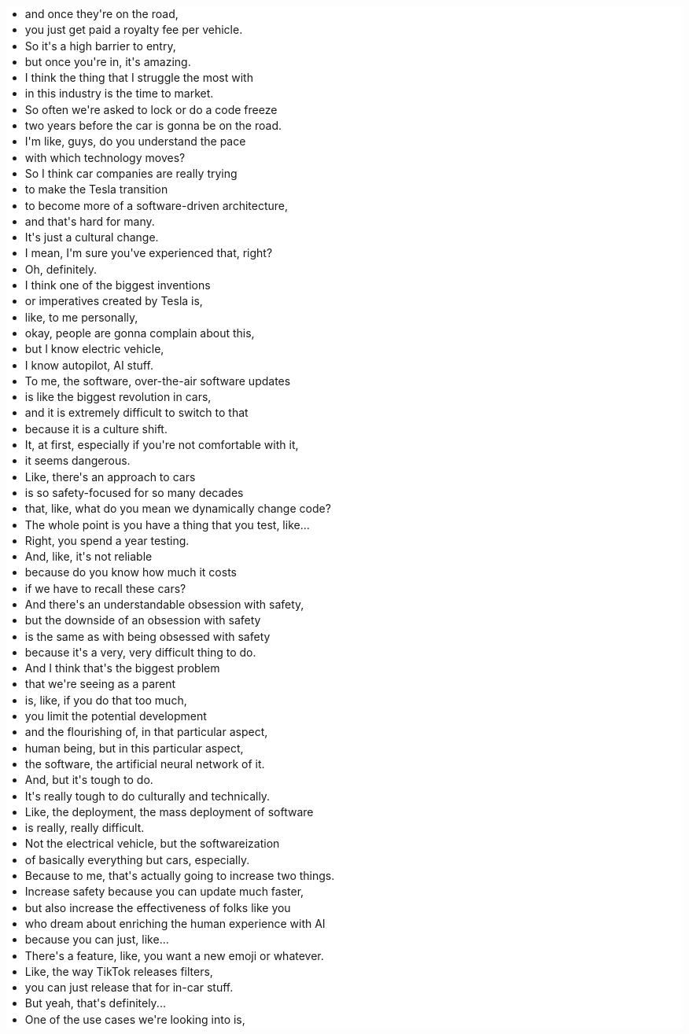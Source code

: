 *  and once they're on the road,
*  you just get paid a royalty fee per vehicle.
*  So it's a high barrier to entry,
*  but once you're in, it's amazing.
*  I think the thing that I struggle the most with
*  in this industry is the time to market.
*  So often we're asked to lock or do a code freeze
*  two years before the car is gonna be on the road.
*  I'm like, guys, do you understand the pace
*  with which technology moves?
*  So I think car companies are really trying
*  to make the Tesla transition
*  to become more of a software-driven architecture,
*  and that's hard for many.
*  It's just a cultural change.
*  I mean, I'm sure you've experienced that, right?
*  Oh, definitely.
*  I think one of the biggest inventions
*  or imperatives created by Tesla is,
*  like, to me personally,
*  okay, people are gonna complain about this,
*  but I know electric vehicle,
*  I know autopilot, AI stuff.
*  To me, the software, over-the-air software updates
*  is like the biggest revolution in cars,
*  and it is extremely difficult to switch to that
*  because it is a culture shift.
*  It, at first, especially if you're not comfortable with it,
*  it seems dangerous.
*  Like, there's an approach to cars
*  is so safety-focused for so many decades
*  that, like, what do you mean we dynamically change code?
*  The whole point is you have a thing that you test, like...
*  Right, you spend a year testing.
*  And, like, it's not reliable
*  because do you know how much it costs
*  if we have to recall these cars?
*  And there's an understandable obsession with safety,
*  but the downside of an obsession with safety
*  is the same as with being obsessed with safety
*  because it's a very, very difficult thing to do.
*  And I think that's the biggest problem
*  that we're seeing as a parent
*  is, like, if you do that too much,
*  you limit the potential development
*  and the flourishing of, in that particular aspect,
*  human being, but in this particular aspect,
*  the software, the artificial neural network of it.
*  And, but it's tough to do.
*  It's really tough to do culturally and technically.
*  Like, the deployment, the mass deployment of software
*  is really, really difficult.
*  Not the electrical vehicle, but the softwareization
*  of basically everything but cars, especially.
*  Because to me, that's actually going to increase two things.
*  Increase safety because you can update much faster,
*  but also increase the effectiveness of folks like you
*  who dream about enriching the human experience with AI
*  because you can just, like...
*  There's a feature, like, you want a new emoji or whatever.
*  Like, the way TikTok releases filters,
*  you can just release that for in-car stuff.
*  But yeah, that's definitely...
*  One of the use cases we're looking into is,